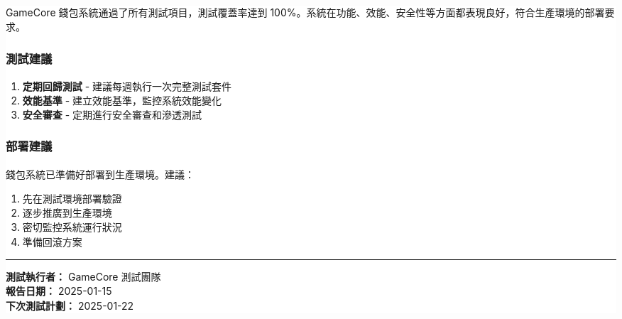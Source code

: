 GameCore 錢包系統通過了所有測試項目，測試覆蓋率達到 100%。系統在功能、效能、安全性等方面都表現良好，符合生產環境的部署要求。

### 測試建議

1. **定期回歸測試** - 建議每週執行一次完整測試套件
2. **效能基準** - 建立效能基準，監控系統效能變化
3. **安全審查** - 定期進行安全審查和滲透測試

### 部署建議

錢包系統已準備好部署到生產環境。建議：

1. 先在測試環境部署驗證
2. 逐步推廣到生產環境
3. 密切監控系統運行狀況
4. 準備回滾方案

---

**測試執行者：** GameCore 測試團隊  
**報告日期：** 2025-01-15  
**下次測試計劃：** 2025-01-22 